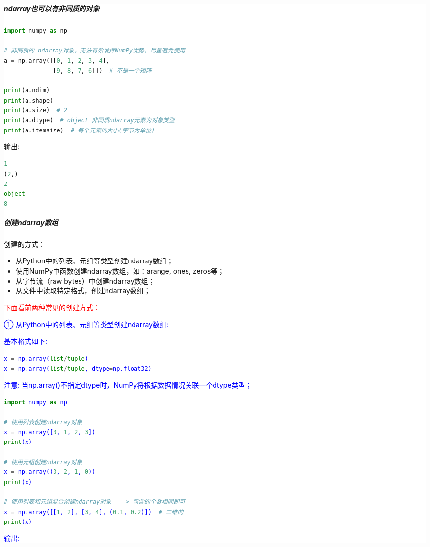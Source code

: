 
##### ndarray也可以有非同质的对象

```python
import numpy as np

# 非同质的 ndarray对象，无法有效发挥NumPy优势，尽量避免使用
a = np.array([[0, 1, 2, 3, 4],
              [9, 8, 7, 6]])  # 不是一个矩阵

print(a.ndim)
print(a.shape)
print(a.size)  # 2
print(a.dtype)  # object 非同质ndarray元素为对象类型
print(a.itemsize)  # 每个元素的大小(字节为单位)
```
输出: 

```py
1
(2,)
2
object
8
```
##### 创建ndarray数组
创建的方式：

* 从Python中的列表、元组等类型创建ndarray数组；
* 使用NumPy中函数创建ndarray数组，如：arange, ones, zeros等；
* 从字节流（raw bytes）中创建ndarray数组；
* 从文件中读取特定格式，创建ndarray数组；

<font color = red>下面看前两种常见的创建方式：

<font color = blue>① 从Python中的列表、元组等类型创建ndarray数组: 

基本格式如下: 
```python
x = np.array(list/tuple)
x = np.array(list/tuple, dtype=np.float32)
```
注意: 当np.array()不指定dtype时，NumPy将根据数据情况关联一个dtype类型；

```python
import numpy as np

# 使用列表创建ndarray对象
x = np.array([0, 1, 2, 3])
print(x)

# 使用元组创建ndarray对象
x = np.array((3, 2, 1, 0))
print(x)

# 使用列表和元组混合创建ndarray对象  --> 包含的个数相同即可
x = np.array([[1, 2], [3, 4], (0.1, 0.2)])  # 二维的
print(x)
```
输出: 
